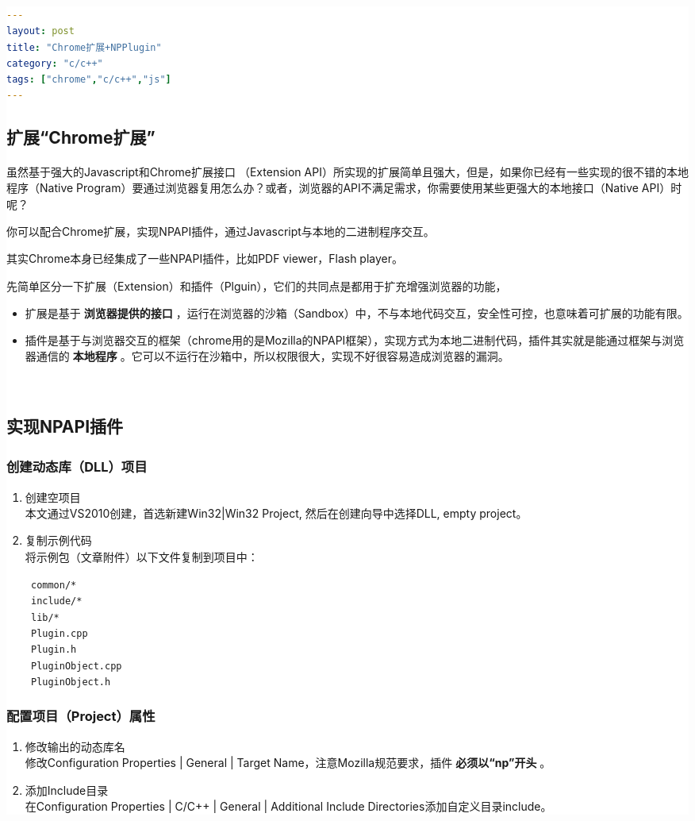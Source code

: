 ```yaml
---
layout: post
title: "Chrome扩展+NPPlugin"
category: "c/c++"
tags: ["chrome","c/c++","js"]
---
```



## 扩展“Chrome扩展”

虽然基于强大的Javascript和Chrome扩展接口 （Extension API）所实现的扩展简单且强大，但是，如果你已经有一些实现的很不错的本地程序（Native Program）要通过浏览器复用怎么办？或者，浏览器的API不满足需求，你需要使用某些更强大的本地接口（Native API）时呢？

你可以配合Chrome扩展，实现NPAPI插件，通过Javascript与本地的二进制程序交互。

其实Chrome本身已经集成了一些NPAPI插件，比如PDF viewer，Flash player。

先简单区分一下扩展（Extension）和插件（Plguin），它们的共同点是都用于扩充增强浏览器的功能，

- 扩展是基于 **浏览器提供的接口** ，运行在浏览器的沙箱（Sandbox）中，不与本地代码交互，安全性可控，也意味着可扩展的功能有限。

- 插件是基于与浏览器交互的框架（chrome用的是Mozilla的NPAPI框架），实现方式为本地二进制代码，插件其实就是能通过框架与浏览器通信的 **本地程序** 。它可以不运行在沙箱中，所以权限很大，实现不好很容易造成浏览器的漏洞。

&nbsp;
&nbsp;
&nbsp;

## 实现NPAPI插件


### 创建动态库（DLL）项目
1. 创建空项目  
本文通过VS2010创建，首选新建Win32|Win32 Project, 然后在创建向导中选择DLL, empty project。

2. 复制示例代码  
将示例包（文章附件）以下文件复制到项目中：

		common/*
		include/*
		lib/*
		Plugin.cpp
		Plugin.h
		PluginObject.cpp
		PluginObject.h

### 配置项目（Project）属性

1. 修改输出的动态库名  
修改Configuration Properties | General | Target Name，注意Mozilla规范要求，插件 **必须以“np”开头** 。

1. 添加Include目录  
在Configuration Properties | C/C++ | General | Additional Include Directories添加自定义目录include。
